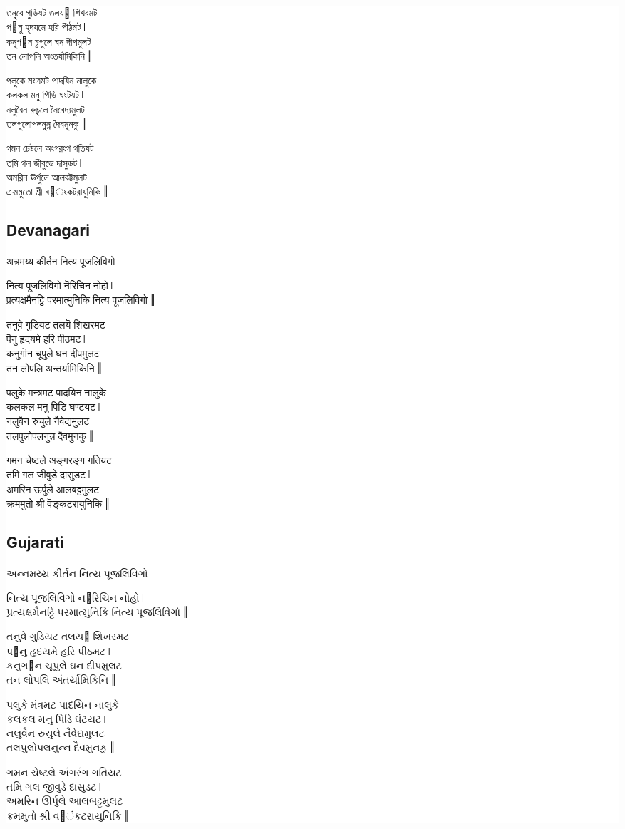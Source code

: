 তনুবে গুডিযট তলয৆ শিখরমট  
প৆নু হৃদযমে হরি পীঠমট ❘  
কনুগ৊ন চূপুলে ঘন দীপমুলট  
তন লোপলি অংতর্যামিকিনি ‖  

পলুকে মংত্রমট পাদযিন নালুকে  
কলকল মনু পিডি ঘংটযট ❘  
নলুবৈন রুচুলে নৈবেদ্যমুলট  
তলপুলোপলনুন্ন দৈবমুনকু ‖  

গমন চেষ্টলে অংগরংগ গতিযট  
তমি গল জীবুডে দাসুডট ❘  
অমরিন ঊর্পুলে আলবট্টমুলট  
ক্রমমুতো শ্রী ব৆ংকটরাযুনিকি ‖  

## Devanagari

अन्नमय्य कीर्तन नित्य पूजलिविगो  

नित्य पूजलिविगो नॆरिचिन नोहो ❘  
प्रत्यक्षमैनट्टि परमात्मुनिकि नित्य पूजलिविगो ‖  

तनुवे गुडियट तलयॆ शिखरमट  
पॆनु हृदयमे हरि पीठमट ❘  
कनुगॊन चूपुले घन दीपमुलट  
तन लोपलि अन्तर्यामिकिनि ‖  

पलुके मन्त्रमट पादयिन नालुके  
कलकल मनु पिडि घण्टयट ❘  
नलुवैन रुचुले नैवेद्यमुलट  
तलपुलोपलनुन्न दैवमुनकु ‖  

गमन चेष्टले अङ्गरङ्ग गतियट  
तमि गल जीवुडे दासुडट ❘  
अमरिन ऊर्पुले आलबट्टमुलट  
क्रममुतो श्री वॆङ्कटरायुनिकि ‖  

## Gujarati

અન્નમય્ય કીર્તન નિત્ય પૂજલિવિગો  

નિત્ય પૂજલિવિગો ન૆રિચિન નોહો ❘  
પ્રત્યક્ષમૈનટ્ટિ પરમાત્મુનિકિ નિત્ય પૂજલિવિગો ‖  

તનુવે ગુડિયટ તલય૆ શિખરમટ  
પ૆નુ હૃદયમે હરિ પીઠમટ ❘  
કનુગ૊ન ચૂપુલે ઘન દીપમુલટ  
તન લોપલિ અંતર્યામિકિનિ ‖  

પલુકે મંત્રમટ પાદયિન નાલુકે  
કલકલ મનુ પિડિ ઘંટયટ ❘  
નલુવૈન રુચુલે નૈવેદ્યમુલટ  
તલપુલોપલનુન્ન દૈવમુનકુ ‖  

ગમન ચેષ્ટલે અંગરંગ ગતિયટ  
તમિ ગલ જીવુડે દાસુડટ ❘  
અમરિન ઊર્પુલે આલબટ્ટમુલટ  
ક્રમમુતો શ્રી વ૆ંકટરાયુનિકિ ‖  

